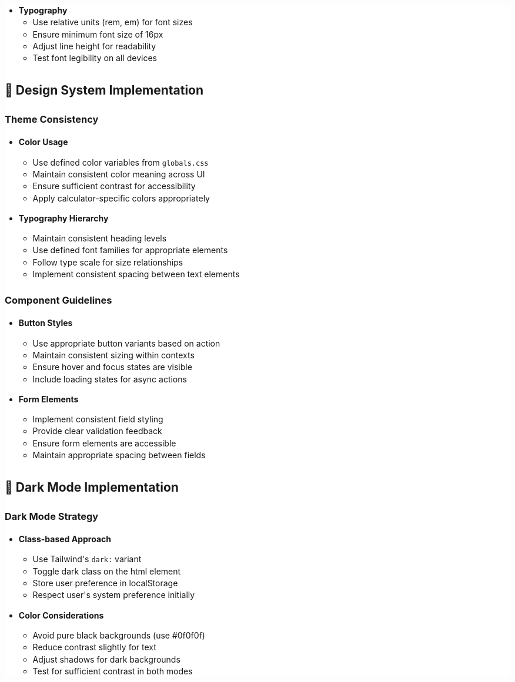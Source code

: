 - **Typography**
  - Use relative units (rem, em) for font sizes
  - Ensure minimum font size of 16px
  - Adjust line height for readability
  - Test font legibility on all devices

## 🎨 Design System Implementation

### Theme Consistency

- **Color Usage**

  - Use defined color variables from `globals.css`
  - Maintain consistent color meaning across UI
  - Ensure sufficient contrast for accessibility
  - Apply calculator-specific colors appropriately

- **Typography Hierarchy**
  - Maintain consistent heading levels
  - Use defined font families for appropriate elements
  - Follow type scale for size relationships
  - Implement consistent spacing between text elements

### Component Guidelines

- **Button Styles**

  - Use appropriate button variants based on action
  - Maintain consistent sizing within contexts
  - Ensure hover and focus states are visible
  - Include loading states for async actions

- **Form Elements**
  - Implement consistent field styling
  - Provide clear validation feedback
  - Ensure form elements are accessible
  - Maintain appropriate spacing between fields

## 🌙 Dark Mode Implementation

### Dark Mode Strategy

- **Class-based Approach**

  - Use Tailwind's `dark:` variant
  - Toggle dark class on the html element
  - Store user preference in localStorage
  - Respect user's system preference initially

- **Color Considerations**
  - Avoid pure black backgrounds (use #0f0f0f)
  - Reduce contrast slightly for text
  - Adjust shadows for dark backgrounds
  - Test for sufficient contrast in both modes
